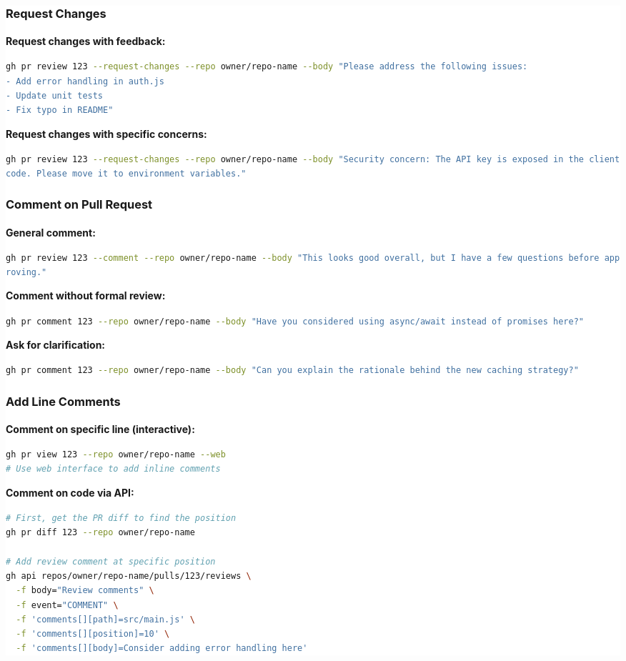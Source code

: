 ### Request Changes

**Request changes with feedback:**
```bash
gh pr review 123 --request-changes --repo owner/repo-name --body "Please address the following issues:
- Add error handling in auth.js
- Update unit tests
- Fix typo in README"
```

**Request changes with specific concerns:**
```bash
gh pr review 123 --request-changes --repo owner/repo-name --body "Security concern: The API key is exposed in the client code. Please move it to environment variables."
```

### Comment on Pull Request

**General comment:**
```bash
gh pr review 123 --comment --repo owner/repo-name --body "This looks good overall, but I have a few questions before approving."
```

**Comment without formal review:**
```bash
gh pr comment 123 --repo owner/repo-name --body "Have you considered using async/await instead of promises here?"
```

**Ask for clarification:**
```bash
gh pr comment 123 --repo owner/repo-name --body "Can you explain the rationale behind the new caching strategy?"
```

### Add Line Comments

**Comment on specific line (interactive):**
```bash
gh pr view 123 --repo owner/repo-name --web
# Use web interface to add inline comments
```

**Comment on code via API:**
```bash
# First, get the PR diff to find the position
gh pr diff 123 --repo owner/repo-name

# Add review comment at specific position
gh api repos/owner/repo-name/pulls/123/reviews \
  -f body="Review comments" \
  -f event="COMMENT" \
  -f 'comments[][path]=src/main.js' \
  -f 'comments[][position]=10' \
  -f 'comments[][body]=Consider adding error handling here'
```
